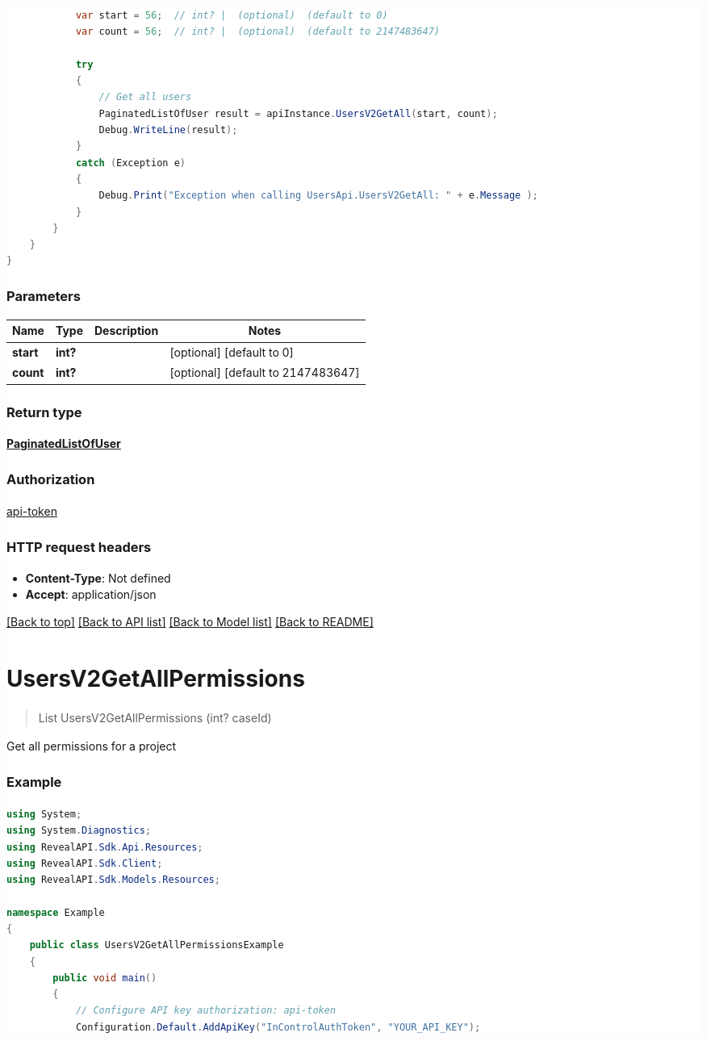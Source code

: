 ```csharp
            var start = 56;  // int? |  (optional)  (default to 0)
            var count = 56;  // int? |  (optional)  (default to 2147483647)

            try
            {
                // Get all users
                PaginatedListOfUser result = apiInstance.UsersV2GetAll(start, count);
                Debug.WriteLine(result);
            }
            catch (Exception e)
            {
                Debug.Print("Exception when calling UsersApi.UsersV2GetAll: " + e.Message );
            }
        }
    }
}
```

### Parameters

Name | Type | Description  | Notes
------------- | ------------- | ------------- | -------------
 **start** | **int?**|  | [optional] [default to 0]
 **count** | **int?**|  | [optional] [default to 2147483647]

### Return type

[**PaginatedListOfUser**](PaginatedListOfUser.md)

### Authorization

[api-token](../README.md#api-token)

### HTTP request headers

 - **Content-Type**: Not defined
 - **Accept**: application/json

[[Back to top]](#) [[Back to API list]](../README.md#documentation-for-api-endpoints) [[Back to Model list]](../README.md#documentation-for-models) [[Back to README]](../README.md)

<a name="usersv2getallpermissions"></a>
# **UsersV2GetAllPermissions**
> List<Permission> UsersV2GetAllPermissions (int? caseId)

Get all permissions for a project

### Example
```csharp
using System;
using System.Diagnostics;
using RevealAPI.Sdk.Api.Resources;
using RevealAPI.Sdk.Client;
using RevealAPI.Sdk.Models.Resources;

namespace Example
{
    public class UsersV2GetAllPermissionsExample
    {
        public void main()
        {
            // Configure API key authorization: api-token
            Configuration.Default.AddApiKey("InControlAuthToken", "YOUR_API_KEY");
```